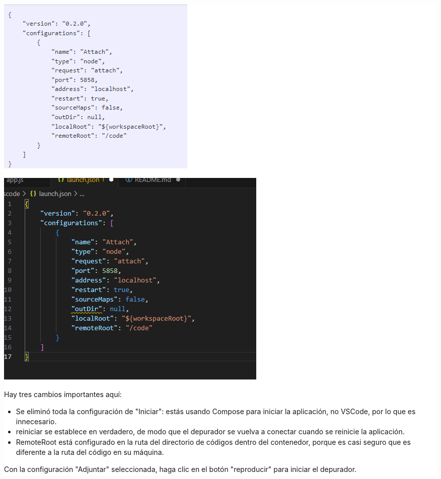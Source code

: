 ![alt text](images/image-13.png)

![alt text](images/image-14.png)

Hay tres cambios importantes aquí:

- Se eliminó toda la configuración de "Iniciar": estás usando Compose para iniciar la aplicación, no VSCode, por lo que es innecesario.
- reiniciar se establece en verdadero, de modo que el depurador se vuelva a conectar cuando se reinicie la aplicación.
- RemoteRoot está configurado en la ruta del directorio de códigos dentro del contenedor, porque es casi seguro que es diferente a la ruta del código en su máquina.

Con la configuración "Adjuntar" seleccionada, haga clic en el botón "reproducir" para iniciar el depurador.
